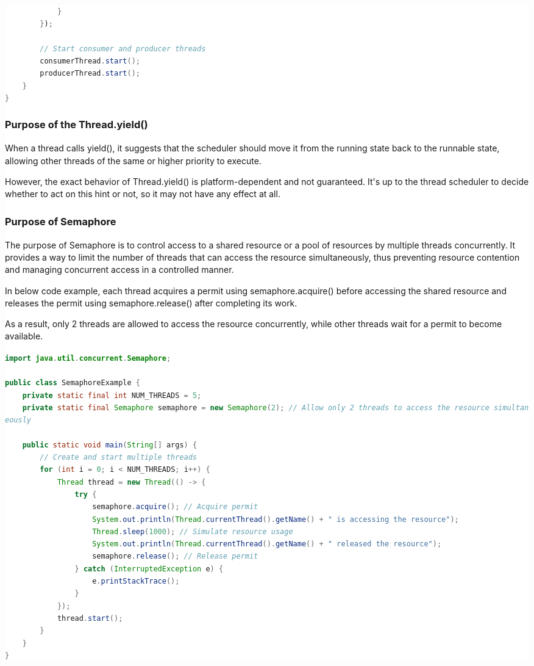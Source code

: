 ```java
            }
        });

        // Start consumer and producer threads
        consumerThread.start();
        producerThread.start();
    }
}
```

### Purpose of the Thread.yield()

When a thread calls yield(), it suggests that the scheduler should move it from the running state back to the runnable state, allowing other threads of the same or higher priority to execute.

However, the exact behavior of Thread.yield() is platform-dependent and not guaranteed. It's up to the thread scheduler to decide whether to act on this hint or not, so it may not have any effect at all.

### Purpose of Semaphore

The purpose of Semaphore is to control access to a shared resource or a pool of resources by multiple threads concurrently. It provides a way to limit the number of threads that can access the resource simultaneously, thus preventing resource contention and managing concurrent access in a controlled manner.

In below code example, each thread acquires a permit using semaphore.acquire() before accessing the shared resource and releases the permit using semaphore.release() after completing its work.

As a result, only 2 threads are allowed to access the resource concurrently, while other threads wait for a permit to become available.

```java
import java.util.concurrent.Semaphore;

public class SemaphoreExample {
    private static final int NUM_THREADS = 5;
    private static final Semaphore semaphore = new Semaphore(2); // Allow only 2 threads to access the resource simultaneously

    public static void main(String[] args) {
        // Create and start multiple threads
        for (int i = 0; i < NUM_THREADS; i++) {
            Thread thread = new Thread(() -> {
                try {
                    semaphore.acquire(); // Acquire permit
                    System.out.println(Thread.currentThread().getName() + " is accessing the resource");
                    Thread.sleep(1000); // Simulate resource usage
                    System.out.println(Thread.currentThread().getName() + " released the resource");
                    semaphore.release(); // Release permit
                } catch (InterruptedException e) {
                    e.printStackTrace();
                }
            });
            thread.start();
        }
    }
}
```

